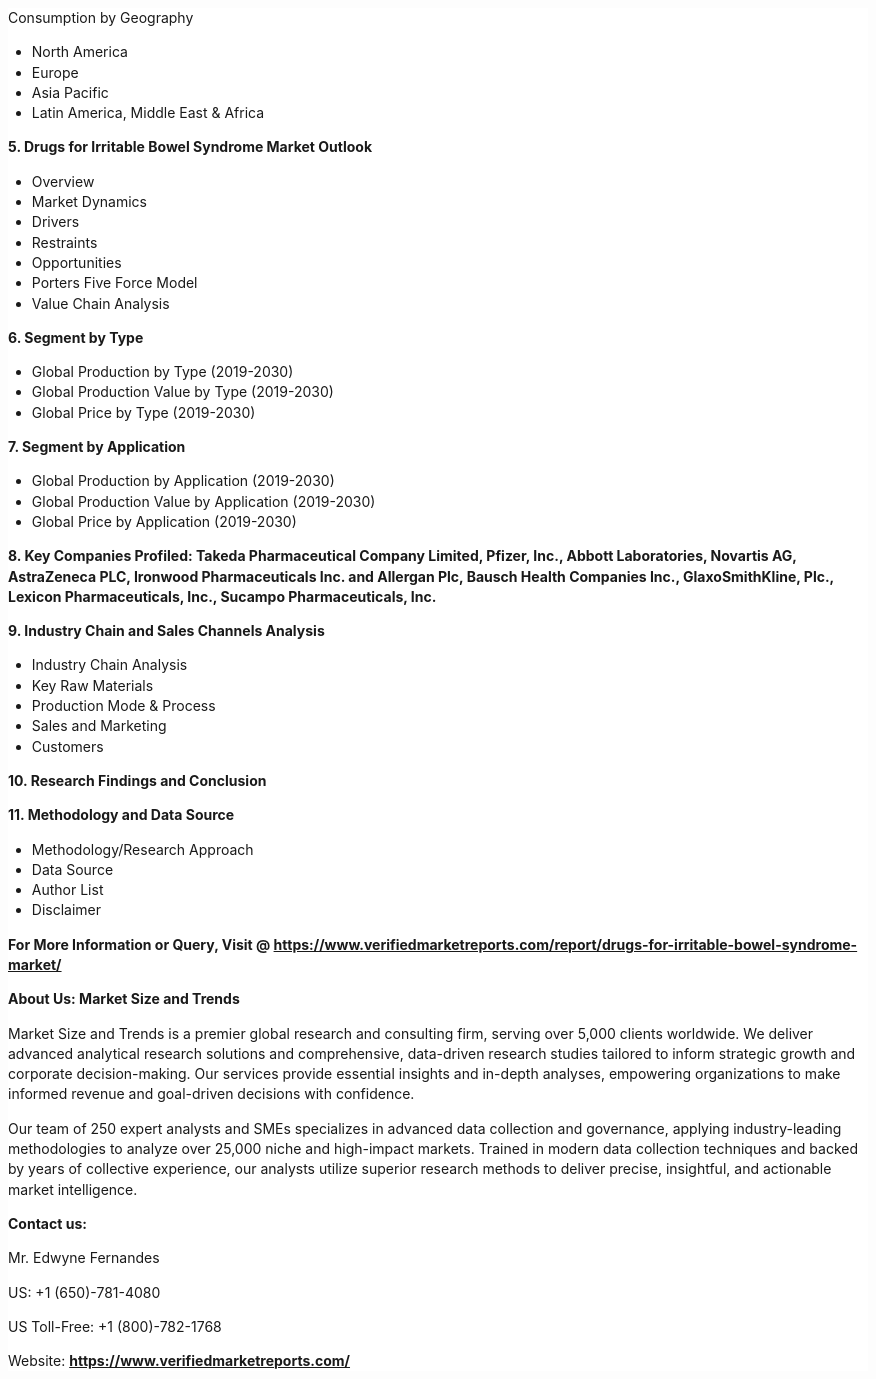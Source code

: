 Consumption by Geography</strong></p><ul> <li>North America</li> <li>Europe</li> <li>Asia Pacific</li> <li>Latin America, Middle East &amp; Africa</li></ul><p><strong>5. Drugs for Irritable Bowel Syndrome Market Outlook</strong></p><ul><li>Overview</li><li>Market Dynamics</li><li>Drivers</li><li>Restraints</li><li>Opportunities</li><li>Porters Five Force Model</li><li>Value Chain Analysis&nbsp;</li></ul><p><strong>6. Segment by Type</strong></p><ul><li>Global Production by Type (2019-2030)</li><li>Global Production Value by Type (2019-2030)</li><li>Global Price by Type (2019-2030)</li></ul><p><strong>7. Segment by Application</strong></p><ul><li>Global Production by Application (2019-2030)</li><li>Global Production Value by Application (2019-2030)</li><li>Global Price by Application (2019-2030)</li></ul><p><strong>8. Key Companies Profiled: Takeda Pharmaceutical Company Limited, Pfizer, Inc., Abbott Laboratories, Novartis AG, AstraZeneca PLC, Ironwood Pharmaceuticals Inc. and Allergan Plc, Bausch Health Companies Inc., GlaxoSmithKline, Plc., Lexicon Pharmaceuticals, Inc., Sucampo Pharmaceuticals, Inc.</strong></p><p><strong>9. Industry Chain and Sales Channels Analysis</strong></p><ul><li>Industry Chain Analysis</li><li>Key Raw Materials</li><li>Production Mode &amp; Process</li><li>Sales and Marketing</li><li>Customers</li></ul><p><strong>10. Research Findings and Conclusion</strong></p><p><strong>11. Methodology and Data Source</strong></p><ul><li>Methodology/Research Approach</li><li>Data Source</li><li>Author List</li><li>Disclaimer</li></ul></p><p><strong>For More Information or Query, Visit @ <a href="https://www.verifiedmarketreports.com/report/drugs-for-irritable-bowel-syndrome-market/">https://www.verifiedmarketreports.com/report/drugs-for-irritable-bowel-syndrome-market/</a></strong></p><p><strong>About Us: Market Size and Trends</strong></p><p>Market Size and Trends is a premier global research and consulting firm, serving over 5,000 clients worldwide. We deliver advanced analytical research solutions and comprehensive, data-driven research studies tailored to inform strategic growth and corporate decision-making. Our services provide essential insights and in-depth analyses, empowering organizations to make informed revenue and goal-driven decisions with confidence.</p><p>Our team of 250 expert analysts and SMEs specializes in advanced data collection and governance, applying industry-leading methodologies to analyze over 25,000 niche and high-impact markets. Trained in modern data collection techniques and backed by years of collective experience, our analysts utilize superior research methods to deliver precise, insightful, and actionable market intelligence.</p><p><strong>Contact us:</strong></p><p>Mr. Edwyne Fernandes</p><p>US: +1 (650)-781-4080</p><p>US Toll-Free: +1 (800)-782-1768</p><p>Website: <strong><a href="https://www.verifiedmarketreports.com/">https://www.verifiedmarketreports.com/</a></strong></p>
